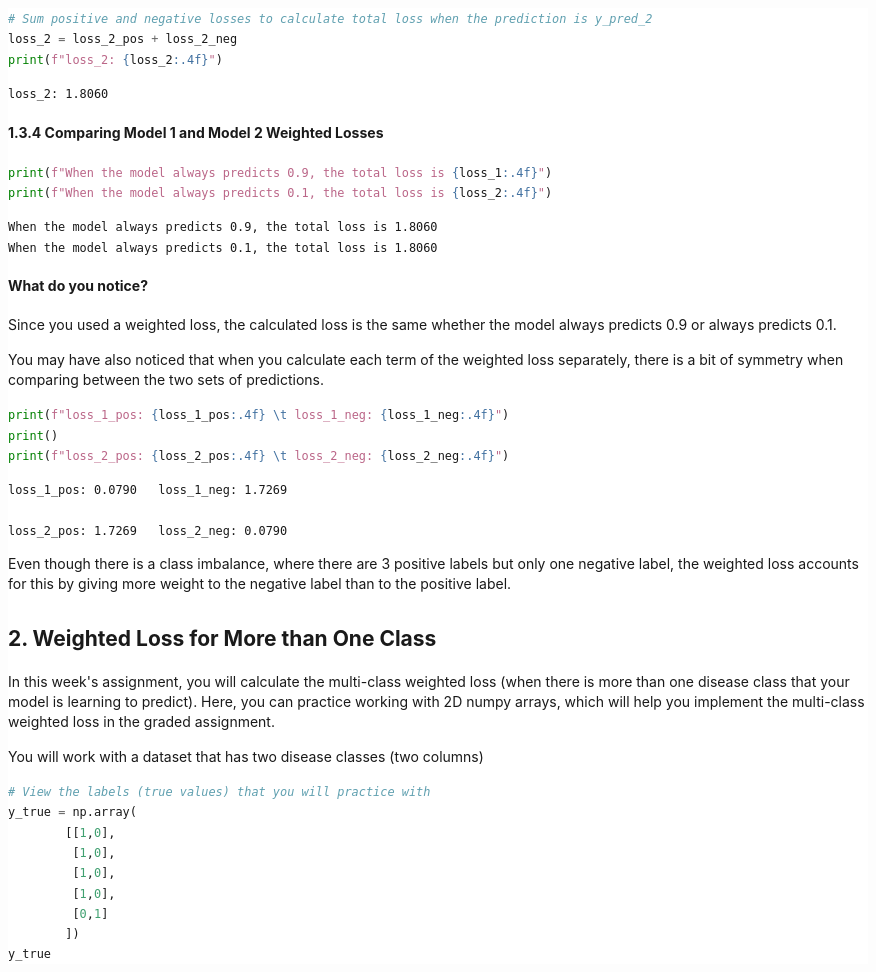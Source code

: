 

```python
# Sum positive and negative losses to calculate total loss when the prediction is y_pred_2
loss_2 = loss_2_pos + loss_2_neg
print(f"loss_2: {loss_2:.4f}")
```

    loss_2: 1.8060


#### 1.3.4 Comparing Model 1 and Model 2 Weighted Losses


```python
print(f"When the model always predicts 0.9, the total loss is {loss_1:.4f}")
print(f"When the model always predicts 0.1, the total loss is {loss_2:.4f}")
```

    When the model always predicts 0.9, the total loss is 1.8060
    When the model always predicts 0.1, the total loss is 1.8060


#### What do you notice?
Since you used a weighted loss, the calculated loss is the same whether the model always predicts 0.9 or always predicts 0.1.  

You may have also noticed that when you calculate each term of the weighted loss separately, there is a bit of symmetry when comparing between the two sets of predictions.


```python
print(f"loss_1_pos: {loss_1_pos:.4f} \t loss_1_neg: {loss_1_neg:.4f}")
print()
print(f"loss_2_pos: {loss_2_pos:.4f} \t loss_2_neg: {loss_2_neg:.4f}")
```

    loss_1_pos: 0.0790 	 loss_1_neg: 1.7269
    
    loss_2_pos: 1.7269 	 loss_2_neg: 0.0790


Even though there is a class imbalance, where there are 3 positive labels but only one negative label, the weighted loss accounts for this by giving more weight to the negative label than to the positive label.

## 2. Weighted Loss for More than One Class

In this week's assignment, you will calculate the multi-class weighted loss (when there is more than one disease class that your model is learning to predict).  Here, you can practice working with 2D numpy arrays, which will help you implement the multi-class weighted loss in the graded assignment.

You will work with a dataset that has two disease classes (two columns)


```python
# View the labels (true values) that you will practice with
y_true = np.array(
        [[1,0],
         [1,0],
         [1,0],
         [1,0],
         [0,1]
        ])
y_true
```
